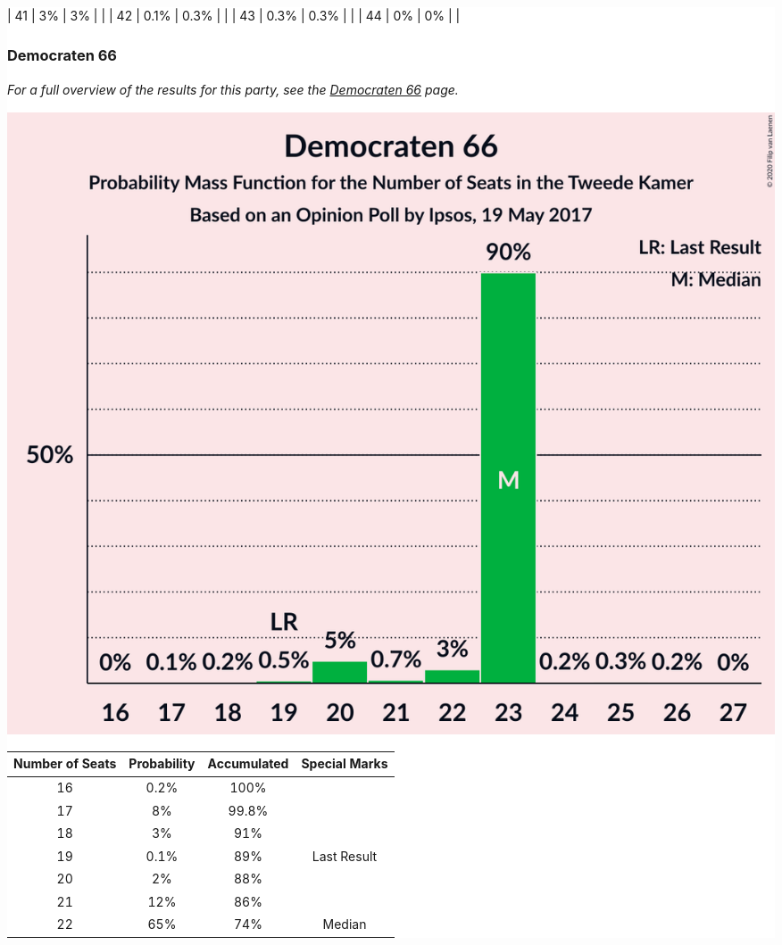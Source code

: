 | 41 | 3% | 3% |  |
| 42 | 0.1% | 0.3% |  |
| 43 | 0.3% | 0.3% |  |
| 44 | 0% | 0% |  |

### Democraten 66

*For a full overview of the results for this party, see the [Democraten 66](party-democraten66.html) page.*

![Graph with seats probability mass function not yet produced](2017-05-19-Ipsos-seats-pmf-democraten66.png "Seats Probability Mass Function")

| Number of Seats | Probability | Accumulated | Special Marks |
|:---------------:|:-----------:|:-----------:|:-------------:|
| 16 | 0.2% | 100% |  |
| 17 | 8% | 99.8% |  |
| 18 | 3% | 91% |  |
| 19 | 0.1% | 89% | Last Result |
| 20 | 2% | 88% |  |
| 21 | 12% | 86% |  |
| 22 | 65% | 74% | Median |
